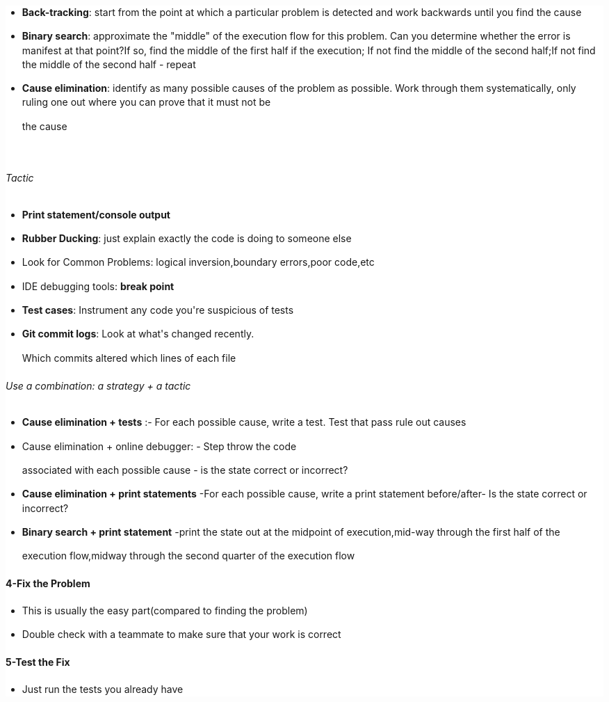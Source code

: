 - **Back-tracking**: start from the point at which a particular problem is detected and work backwards until you find the cause 

- **Binary search**: approximate the "middle" of the execution flow for this problem. Can you determine whether the error is manifest at that point?If so, find the middle of the first half if the execution; If not find the middle of the second half;If not find the middle of the second half - repeat

- **Cause elimination**: identify as many possible causes of the problem as possible. Work through them systematically, only ruling one out where you can prove that it must not be 

  the cause 

  ​         

###### Tactic

- **Print statement/console output**

- **Rubber Ducking**: just explain exactly the code is doing to someone else 

- Look for Common Problems: logical inversion,boundary errors,poor code,etc 

- IDE debugging tools: **break point** 

- **Test cases**: Instrument any code you're suspicious of tests 

- **Git commit logs**: Look at what's changed recently.

  Which commits altered which lines of each file



######  Use a combination: a strategy + a tactic

- **Cause elimination + tests** :- For each possible cause, write a test. Test that pass rule out causes

- Cause elimination + online debugger: - Step throw the code

  associated with each possible cause - is the state correct or incorrect?

- **Cause elimination + print statements** -For each possible cause, write a print statement before/after- Is the state correct or incorrect?

- **Binary search + print statement** -print the state out at the midpoint of execution,mid-way through the first half of the 

  execution flow,midway through the second quarter of the execution flow

  

#### 4-Fix the Problem 

- This is usually the easy part(compared to finding the problem)

- Double check with a teammate to make sure that your work is correct

  

#### 5-Test the Fix 

- Just run the tests you already have 

  
